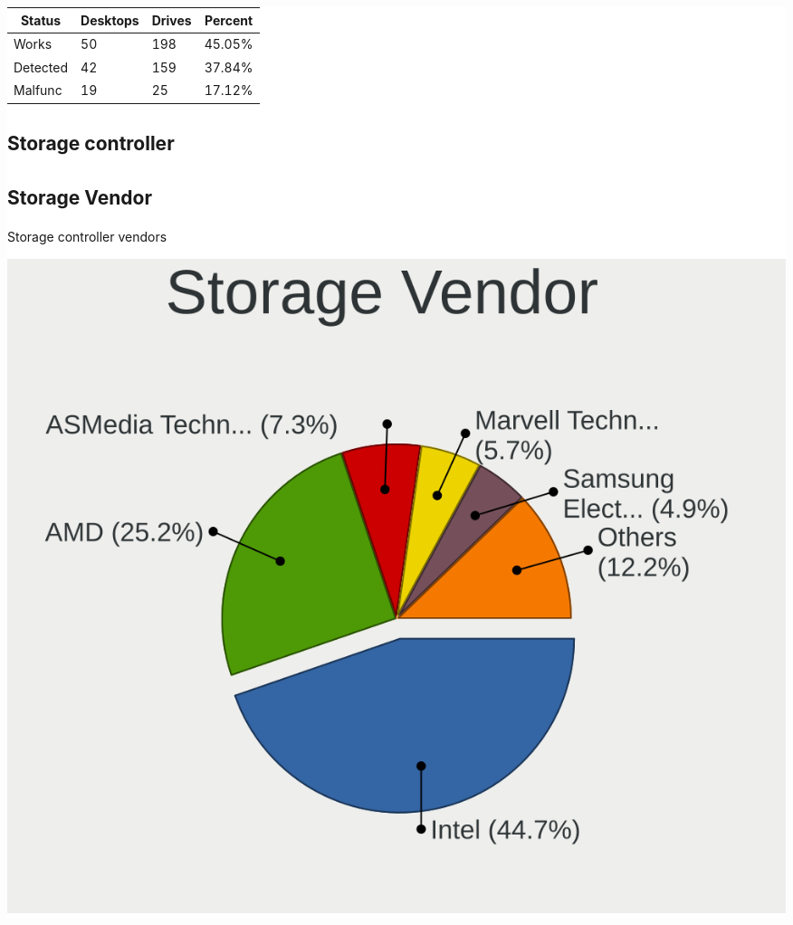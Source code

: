 
| Status   | Desktops | Drives | Percent |
|----------|----------|--------|---------|
| Works    | 50       | 198    | 45.05%  |
| Detected | 42       | 159    | 37.84%  |
| Malfunc  | 19       | 25     | 17.12%  |

Storage controller
------------------

Storage Vendor
--------------

Storage controller vendors

![Storage Vendor](./images/pie_chart/storage_vendor.svg)
